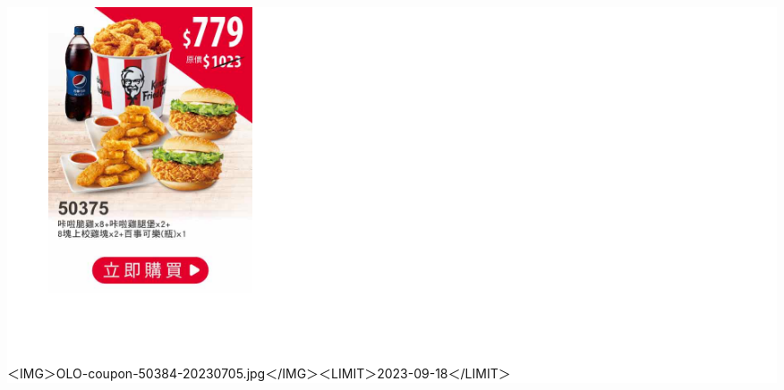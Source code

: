 <img border="0" height="320" src="https://raw.githubusercontent.com/RedCatStudio/kfc/main/imgs/OLO-coupon-50375-20230705.jpg" width="320">
<br><br>

<br><br>
＜IMG＞OLO-coupon-50384-20230705.jpg＜/IMG＞＜LIMIT＞2023-09-18＜/LIMIT＞<br>